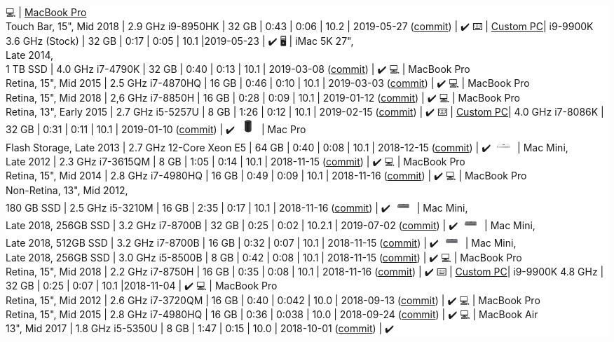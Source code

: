 💻 | [MacBook Pro](https://github.com/ashfurrow/xcode-hardware-performance/pull/99) <br />Touch Bar, 15", Mid 2018 | 2.9 GHz i9-8950HK | 32 GB | 0:43 | 0:06 | 10.2 | 2019-05-27 ([commit](https://github.com/artsy/eidolon/commit/9da107120b64fe73efaecaa4c3ef03e6180ce92f)) | :heavy_check_mark:
⌨️ | [Custom PC](https://github.com/ashfurrow/xcode-hardware-performance/pull/97)| i9-9900K 3.6 GHz (Stock) | 32 GB | 0:17 | 0:05 | 10.1 |2019-05-23 | :heavy_check_mark:
🖥 | iMac 5K 27",<br /> Late 2014, <br />1 TB SSD | 4.0 GHz i7-4790K | 32 GB | 0:40 | 0:13 | 10.1 | 2019-03-08 ([commit](https://github.com/artsy/eidolon/commit/9da107120b64fe73efaecaa4c3ef03e6180ce92f)) | :heavy_check_mark:
💻 | MacBook Pro <br />Retina, 15", Mid 2015 | 2.5 GHz i7-4870HQ | 16 GB | 0:46 | 0:10 | 10.1 | 2019-03-03 ([commit](https://github.com/artsy/eidolon/commit/5d08938cf325c91f0121acfdb11b1de12ddf1b45)) | :heavy_check_mark:
💻 | MacBook Pro <br />Retina, 15", Mid 2018 | 2,6 GHz i7-8850H | 16 GB | 0:28 | 0:09 | 10.1 | 2019-01-12 ([commit](https://github.com/artsy/eidolon/commit/c4e042680c8cea809b42eb2b1c827a3ea1d780b4)) | :heavy_check_mark:
💻 | MacBook Pro <br />Retina, 13", Early 2015 | 2.7 GHz i5-5257U | 8 GB | 1:26 | 0:12 | 10.1 | 2019-02-15 ([commit](https://github.com/artsy/eidolon/commit/5d08938cf325c91f0121acfdb11b1de12ddf1b45)) | :heavy_check_mark:
⌨️ | [Custom PC](https://github.com/ashfurrow/xcode-hardware-performance/pull/90)| 4.0 GHz i7-8086K | 32 GB | 0:31 | 0:11 | 10.1 | 2019-01-10 ([commit](https://github.com/artsy/eidolon/commit/5d08938cf325c91f0121acfdb11b1de12ddf1b45)) | :heavy_check_mark:
![](assets/pro.png) | Mac Pro <br />Flash Storage, Late 2013 | 2.7 GHz 12-Core Xeon E5 | 64 GB | 0:40 | 0:08 | 10.1 | 2018-12-15 ([commit](https://github.com/artsy/eidolon/commit/5d08938cf325c91f0121acfdb11b1de12ddf1b45)) | :heavy_check_mark:
![](assets/mini.png) | Mac Mini, <br /> Late 2012 | 2.3 GHz i7-3615QM | 8 GB | 1:05 | 0:14 | 10.1 | 2018-11-15 ([commit](https://github.com/artsy/eidolon/commit/c4e042680c8cea809b42eb2b1c827a3ea1d780b4)) | :heavy_check_mark:
💻 | MacBook Pro <br />Retina, 15", Mid 2014 | 2.8 GHz i7-4980HQ | 16 GB | 0:49 | 0:09 | 10.1 | 2018-11-16 ([commit](https://github.com/artsy/eidolon/commit/c4e042680c8cea809b42eb2b1c827a3ea1d780b4)) | :heavy_check_mark:
💻 | MacBook Pro <br />Non-Retina, 13", Mid 2012, <br />180 GB SSD | 2.5 GHz i5-3210M | 16 GB | 2:35 | 0:17 | 10.1 | 2018-11-16 ([commit](https://github.com/artsy/eidolon/commit/c4e042680c8cea809b42eb2b1c827a3ea1d780b4)) | :heavy_check_mark:
![](assets/mini-2018.png) | Mac Mini, <br /> Late 2018, 256GB SSD | 3.2 GHz i7-8700B | 32 GB | 0:25 | 0:02 | 10.2.1 | 2019-07-02 ([commit](https://github.com/artsy/eidolon/commit/9da107120b64fe73efaecaa4c3ef03e6180ce92f)) | :heavy_check_mark:
![](assets/mini-2018.png) | Mac Mini, <br /> Late 2018, 512GB SSD | 3.2 GHz i7-8700B | 16 GB | 0:32 | 0:07 | 10.1 | 2018-11-15 ([commit](https://github.com/artsy/eidolon/commit/c4e042680c8cea809b42eb2b1c827a3ea1d780b4)) | :heavy_check_mark:
![](assets/mini-2018.png) | Mac Mini, <br /> Late 2018, 256GB SSD | 3.0 GHz i5-8500B | 8 GB | 0:42 | 0:08 | 10.1 | 2018-11-15 ([commit](https://github.com/artsy/eidolon/commit/c4e042680c8cea809b42eb2b1c827a3ea1d780b4)) | :heavy_check_mark:
💻 | MacBook Pro <br />Retina, 15", Mid 2018 | 2.2 GHz i7-8750H | 16 GB | 0:35 | 0:08 | 10.1 | 2018-11-16 ([commit](https://github.com/artsy/eidolon/commit/c4e042680c8cea809b42eb2b1c827a3ea1d780b4)) | :heavy_check_mark:
⌨️ | [Custom PC](https://github.com/ashfurrow/xcode-hardware-performance/pull/81)| i9-9900K 4.8 GHz | 32 GB | 0:25 | 0:07 | 10.1 |2018-11-04 | :heavy_check_mark:
💻 | MacBook Pro <br />Retina, 15", Mid 2012 | 2.6 GHz i7-3720QM | 16 GB | 0:40 | 0:042 | 10.0 | 2018-09-13 ([commit](https://github.com/michael-mckenna/xcode-hardware-performance/commit/cc869fd91cc731789fb1aab14de81e13b4718172)) | :heavy_check_mark:
💻 | MacBook Pro <br />Retina, 15", Mid 2015 | 2.8 GHz i7-4980HQ | 16 GB | 0:36 | 0:038 | 10.0 | 2018-09-24 ([commit](https://github.com/GDXRepo/xcode-hardware-performance/commit/e7ccab80a3cd3451e444b03ada3495f674af84f1)) | :heavy_check_mark:
💻 | MacBook Air <br />13", Mid 2017 | 1.8 GHz i5-5350U | 8 GB | 1:47 | 0:15 | 10.0 | 2018-10-01 ([commit](https://github.com/artsy/eidolon/commit/e90a1ffd38d73179a6fe2174587dcd98988efc48)) | :heavy_check_mark:
